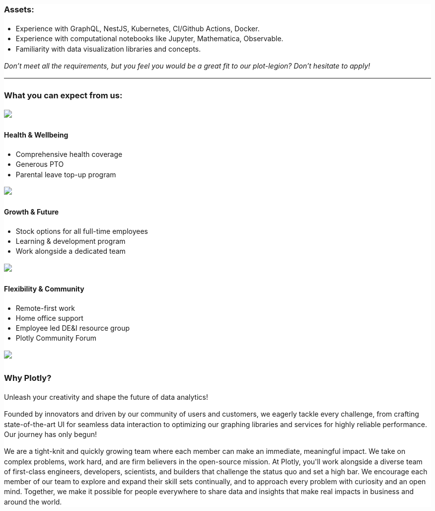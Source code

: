 ### Assets:

  * Experience with GraphQL, NestJS, Kubernetes, CI/Github Actions, Docker.
  * Experience with computational notebooks like Jupyter, Mathematica, Observable.
  * Familiarity with data visualization libraries and concepts.

_Don’t meet all the requirements, but you feel you would be a great fit to our plot-legion? Don’t hesitate to apply!_

* * *

### What you can expect from us:

![](https://images.prismic.io/plotly-marketing-website-2/40bbcb29-a724-4a90-b50a-5631c5e66449_Layer_1+%282%29+%281%29.png?auto=compress,format)

#### Health & Wellbeing

  * Comprehensive health coverage
  * Generous PTO 
  * Parental leave top-up program

![](https://images.prismic.io/plotly-marketing-website-2/9c65b2d6-c977-47b1-8d81-8bb76cbf068b_Layer_1+%283%29+%281%29.png?auto=compress,format)

#### Growth & Future

  * Stock options for all full-time employees
  * Learning & development program
  * Work alongside a dedicated team 

![](https://images.prismic.io/plotly-marketing-website-2/da364147-5436-47a4-a1a3-072fcf9b90c2_Layer_1+%284%29+%281%29.png?auto=compress,format)

#### Flexibility & Community

  * Remote-first work
  * Home office support
  * Employee led DE&I resource group
  * Plotly Community Forum

![](https://images.prismic.io/plotly-marketing-website-2/5dc6cf42-7b80-43cc-a41d-dc51f4b2dbb1_Group+26-min+%281%29.png?auto=compress,format)

### Why Plotly?

Unleash your creativity and shape the future of data analytics!

Founded by innovators and driven by our community of users and customers, we eagerly tackle every challenge, from crafting state-of-the-art UI for seamless data interaction to optimizing our graphing libraries and services for highly reliable performance. Our journey has only begun!

We are a tight-knit and quickly growing team where each member can make an immediate, meaningful impact. We take on complex problems, work hard, and are firm believers in the open-source mission. At Plotly, you'll work alongside a diverse team of first-class engineers, developers, scientists, and builders that challenge the status quo and set a high bar. We encourage each member of our team to explore and expand their skill sets continually, and to approach every problem with curiosity and an open mind. Together, we make it possible for people everywhere to share data and insights that make real impacts in business and around the world.
